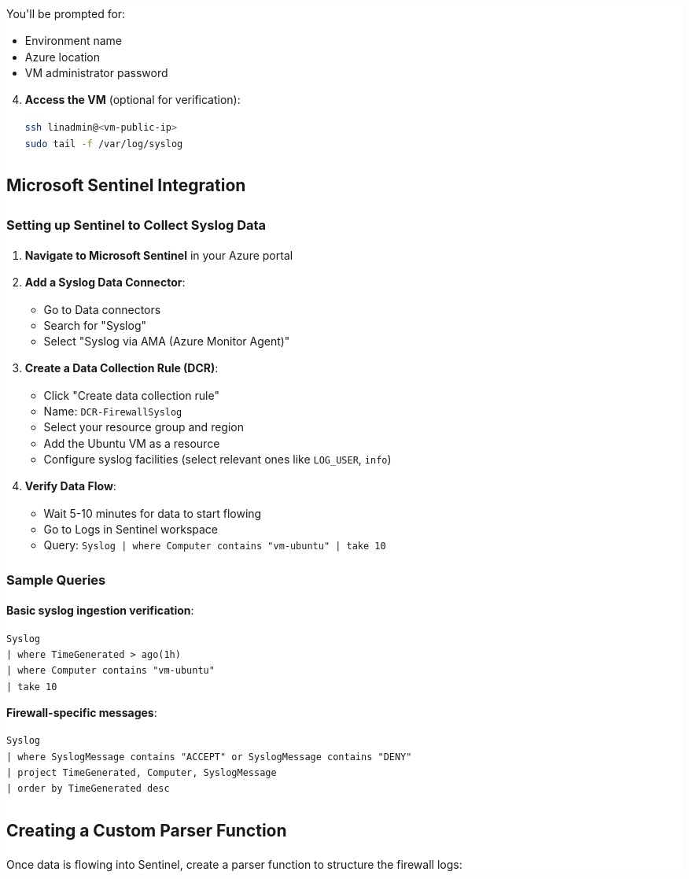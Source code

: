    You'll be prompted for:
   - Environment name
   - Azure location
   - VM administrator password

4. **Access the VM** (optional for verification):
   ```bash
   ssh linadmin@<vm-public-ip>
   sudo tail -f /var/log/syslog
   ```

## Microsoft Sentinel Integration

### Setting up Sentinel to Collect Syslog Data

1. **Navigate to Microsoft Sentinel** in your Azure portal
2. **Add a Syslog Data Connector**:
   - Go to Data connectors
   - Search for "Syslog"
   - Select "Syslog via AMA (Azure Monitor Agent)"

3. **Create a Data Collection Rule (DCR)**:
   - Click "Create data collection rule"
   - Name: `DCR-FirewallSyslog`
   - Select your resource group and region
   - Add the Ubuntu VM as a resource
   - Configure syslog facilities (select relevant ones like `LOG_USER`, `info`)

4. **Verify Data Flow**:
   - Wait 5-10 minutes for data to start flowing
   - Go to Logs in Sentinel workspace
   - Query: `Syslog | where Computer contains "vm-ubuntu" | take 10`

### Sample Queries

**Basic syslog ingestion verification**:
```kusto
Syslog
| where TimeGenerated > ago(1h)
| where Computer contains "vm-ubuntu"
| take 10
```

**Firewall-specific messages**:
```kusto
Syslog
| where SyslogMessage contains "ACCEPT" or SyslogMessage contains "DENY"
| project TimeGenerated, Computer, SyslogMessage
| order by TimeGenerated desc
```

## Creating a Custom Parser Function

Once data is flowing into Sentinel, create a parser function to structure the firewall logs:
